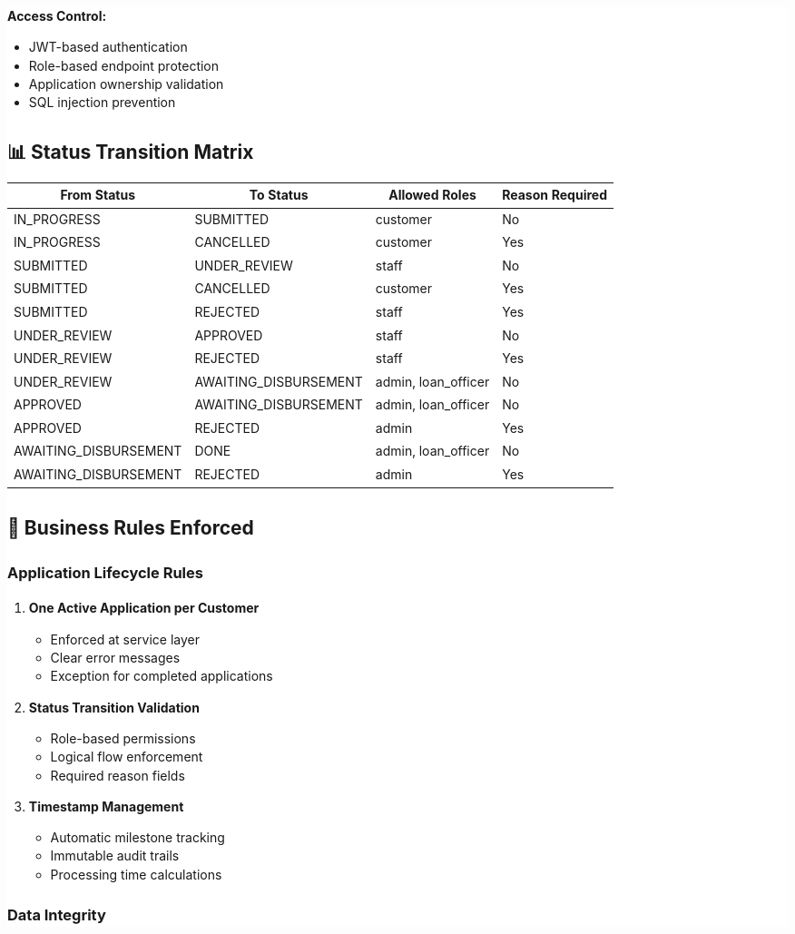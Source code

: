 **Access Control:**
- JWT-based authentication
- Role-based endpoint protection
- Application ownership validation
- SQL injection prevention

## 📊 Status Transition Matrix

| From Status | To Status | Allowed Roles | Reason Required |
|-------------|-----------|---------------|-----------------|
| IN_PROGRESS | SUBMITTED | customer | No |
| IN_PROGRESS | CANCELLED | customer | Yes |
| SUBMITTED | UNDER_REVIEW | staff | No |
| SUBMITTED | CANCELLED | customer | Yes |
| SUBMITTED | REJECTED | staff | Yes |
| UNDER_REVIEW | APPROVED | staff | No |
| UNDER_REVIEW | REJECTED | staff | Yes |
| UNDER_REVIEW | AWAITING_DISBURSEMENT | admin, loan_officer | No |
| APPROVED | AWAITING_DISBURSEMENT | admin, loan_officer | No |
| APPROVED | REJECTED | admin | Yes |
| AWAITING_DISBURSEMENT | DONE | admin, loan_officer | No |
| AWAITING_DISBURSEMENT | REJECTED | admin | Yes |

## 🎯 Business Rules Enforced

### Application Lifecycle Rules

1. **One Active Application per Customer**
   - Enforced at service layer
   - Clear error messages
   - Exception for completed applications

2. **Status Transition Validation**
   - Role-based permissions
   - Logical flow enforcement
   - Required reason fields

3. **Timestamp Management**
   - Automatic milestone tracking
   - Immutable audit trails
   - Processing time calculations

### Data Integrity
